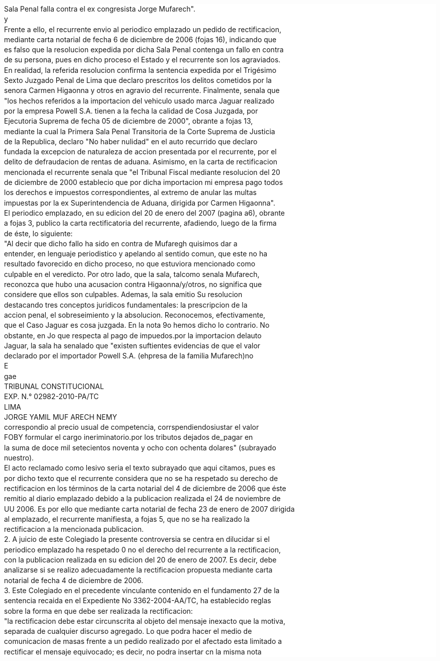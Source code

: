 Sala Penal falla contra el ex congresista Jorge Mufarech".  
y  
Frente a ello, el recurrente envio al periodico emplazado un pedido de rectificacion,  
mediante carta notarial de fecha 6 de diciembre de 2006 (fojas 16), indicando que  
es falso que la resolucion expedida por dicha Sala Penal contenga un fallo en contra  
de su persona, pues en dicho proceso el Estado y el recurrente son los agraviados.  
En realidad, la referida resolucion confirma la sentencia expedida por el Trigésimo  
Sexto Juzgado Penal de Lima que declaro prescritos los delitos cometidos por la  
senora Carmen Higaonna y otros en agravio del recurrente. Finalmente, senala que  
"los hechos referidos a la importacion del vehiculo usado marca Jaguar realizado  
por la empresa Powell S.A. tienen a la fecha la calidad de Cosa Juzgada, por  
Ejecutoria Suprema de fecha 05 de diciembre de 2000", obrante a fojas 13,  
mediante la cual la Primera Sala Penal Transitoria de la Corte Suprema de Justicia  
de la Republica, declaro "No haber nulidad" en el auto recurrido que declaro  
fundada la excepcion de naturaleza de accion presentada por el recurrente, por el  
delito de defraudacion de rentas de aduana. Asimismo, en la carta de rectificacion  
mencionada el recurrente senala que "el Tribunal Fiscal mediante resolucion del 20  
de diciembre de 2000 establecio que por dicha importacion mi empresa pago todos  
los derechos e impuestos correspondientes, al extremo de anular las multas  
impuestas por la ex Superintendencia de Aduana, dirigida por Carmen Higaonna".  
El periodico emplazado, en su edicion del 20 de enero del 2007 (pagina a6), obrante  
a fojas 3, publico la carta rectificatoria del recurrente, afadiendo, luego de la firma  
de éste, lo siguiente:  
"Al decir que dicho fallo ha sido en contra de Mufaregh quisimos dar a  
entender, en lenguaje periodistico y apelando al sentido comun, que este no ha  
resultado favorecido en dicho proceso, no que estuviora mencionado como  
culpable en el veredicto. Por otro lado, que la sala, talcomo senala Mufarech,  
reconozca que hubo una acusacion contra Higaonna/y/otros, no significa que  
considere que ellos son culpables. Ademas, la sala emitio Su resolucion  
destacando tres conceptos juridicos fundamentales: la prescripcion de la  
accion penal, el sobreseimiento y la absolucion. Reconocemos, efectivamente,  
que el Caso Jaguar es cosa juzgada. En la nota 9o hemos dicho lo contrario. No  
obstante, en Jo que respecta al pago de impuedos.por la importacion delauto  
Jaguar, la sala ha senalado que "existen suftientes evidencias de que el valor  
declarado por el importador Powell S.A. (ehpresa de la familia Mufarech)no  
E  
gae  
TRIBUNAL CONSTITUCIONAL  
EXP. N.° 02982-2010-PA/TC  
LIMA  
JORGE YAMIL MUF ARECH NEMY  
correspondio al precio usual de competencia, corrspendiendosiustar el valor  
FOBY formular el cargo ineriminatorio.por los tributos dejados de_pagar en  
la suma de doce mil setecientos noventa y ocho con ochenta dolares" (subrayado  
nuestro).  
El acto reclamado como lesivo seria el texto subrayado que aqui citamos, pues es  
por dicho texto que el recurrente considera que no se ha respetado su derecho de  
rectificacion en los términos de la carta notarial del 4 de diciembre de 2006 que éste  
remitio al diario emplazado debido a la publicacion realizada el 24 de noviembre de  
UU 2006. Es por ello que mediante carta notarial de fecha 23 de enero de 2007 dirigida  
al emplazado, el recurrente manifiesta, a fojas 5, que no se ha realizado la  
rectificacion a la mencionada publicacion.  
2. A juicio de este Colegiado la presente controversia se centra en dilucidar si el  
periodico emplazado ha respetado 0 no el derecho del recurrente a la rectificacion,  
con la publicacion realizada en su edicion del 20 de enero de 2007. Es decir, debe  
analizarse si se realizo adecuadamente la rectificacion propuesta mediante carta  
notarial de fecha 4 de diciembre de 2006.  
3. Este Colegiado en el precedente vinculante contenido en el fundamento 27 de la  
sentencia recaida en el Expediente No 3362-2004-AA/TC, ha establecido reglas  
sobre la forma en que debe ser realizada la rectificacion:  
"la rectificacion debe estar circunscrita al objeto del mensaje inexacto que la motiva,  
separada de cualquier discurso agregado. Lo que podra hacer el medio de  
comunicacion de masas frente a un pedido realizado por el afectado esta limitado a  
rectificar el mensaje equivocado; es decir, no podra insertar cn la misma nota  